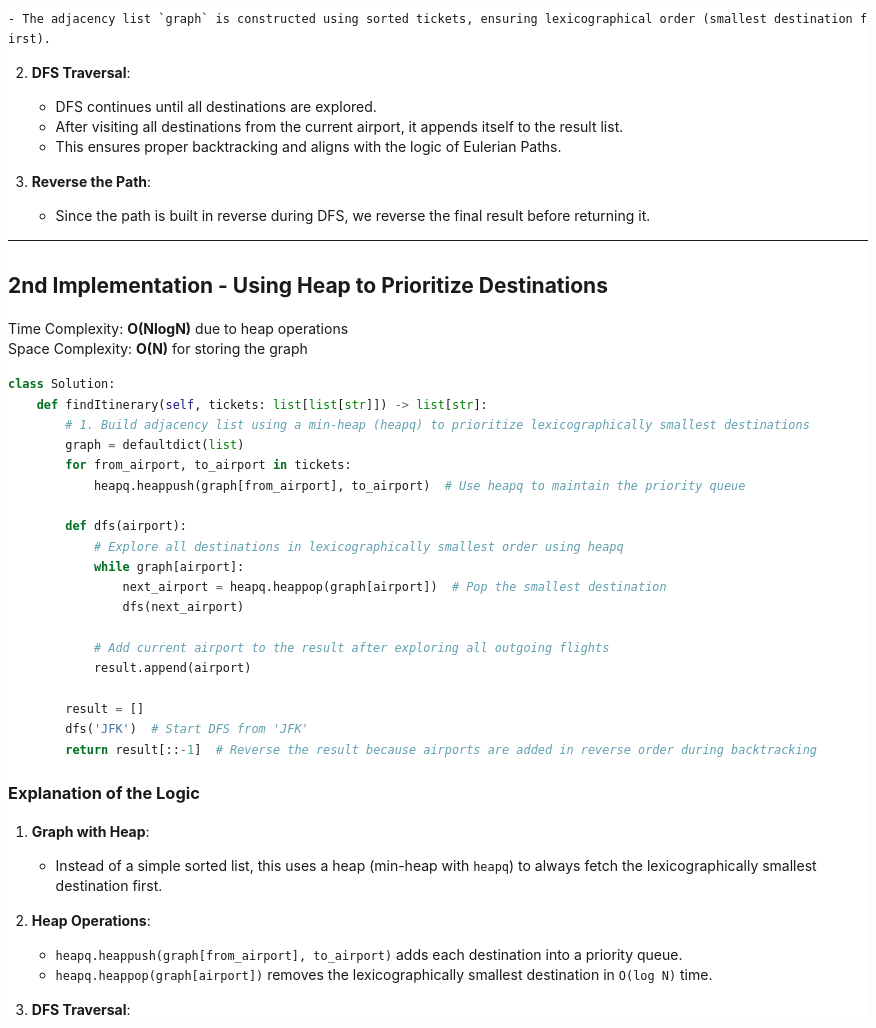     - The adjacency list `graph` is constructed using sorted tickets, ensuring lexicographical order (smallest destination first).
2. **DFS Traversal**:
    
    - DFS continues until all destinations are explored.
    - After visiting all destinations from the current airport, it appends itself to the result list.
    - This ensures proper backtracking and aligns with the logic of Eulerian Paths.
3. **Reverse the Path**:
    
    - Since the path is built in reverse during DFS, we reverse the final result before returning it.

---

## 2nd Implementation - Using Heap to Prioritize Destinations

Time Complexity: **O(NlogN)** due to heap operations  
Space Complexity: **O(N)** for storing the graph

```python
class Solution:
    def findItinerary(self, tickets: list[list[str]]) -> list[str]:
        # 1. Build adjacency list using a min-heap (heapq) to prioritize lexicographically smallest destinations
        graph = defaultdict(list)
        for from_airport, to_airport in tickets:
            heapq.heappush(graph[from_airport], to_airport)  # Use heapq to maintain the priority queue

        def dfs(airport):
            # Explore all destinations in lexicographically smallest order using heapq
            while graph[airport]:
                next_airport = heapq.heappop(graph[airport])  # Pop the smallest destination
                dfs(next_airport)
            
            # Add current airport to the result after exploring all outgoing flights
            result.append(airport)

        result = []
        dfs('JFK')  # Start DFS from 'JFK'
        return result[::-1]  # Reverse the result because airports are added in reverse order during backtracking
```

### Explanation of the Logic

1. **Graph with Heap**:
    
    - Instead of a simple sorted list, this uses a heap (min-heap with `heapq`) to always fetch the lexicographically smallest destination first.
2. **Heap Operations**:
    
    - `heapq.heappush(graph[from_airport], to_airport)` adds each destination into a priority queue.
    - `heapq.heappop(graph[airport])` removes the lexicographically smallest destination in `O(log N)` time.
3. **DFS Traversal**:
    
